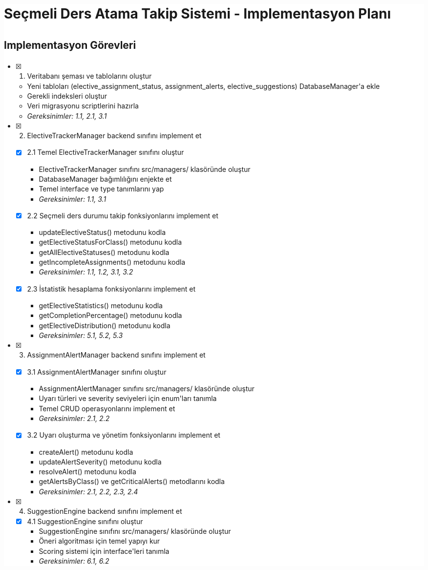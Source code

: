 # Seçmeli Ders Atama Takip Sistemi - Implementasyon Planı

## Implementasyon Görevleri

- [x] 1. Veritabanı şeması ve tablolarını oluştur
  - Yeni tabloları (elective_assignment_status, assignment_alerts, elective_suggestions) DatabaseManager'a ekle
  - Gerekli indeksleri oluştur
  - Veri migrasyonu scriptlerini hazırla
  - _Gereksinimler: 1.1, 2.1, 3.1_

- [x] 2. ElectiveTrackerManager backend sınıfını implement et
  - [x] 2.1 Temel ElectiveTrackerManager sınıfını oluştur
    - ElectiveTrackerManager sınıfını src/managers/ klasöründe oluştur
    - DatabaseManager bağımlılığını enjekte et
    - Temel interface ve type tanımlarını yap
    - _Gereksinimler: 1.1, 3.1_

  - [x] 2.2 Seçmeli ders durumu takip fonksiyonlarını implement et
    - updateElectiveStatus() metodunu kodla
    - getElectiveStatusForClass() metodunu kodla
    - getAllElectiveStatuses() metodunu kodla
    - getIncompleteAssignments() metodunu kodla
    - _Gereksinimler: 1.1, 1.2, 3.1, 3.2_

  - [x] 2.3 İstatistik hesaplama fonksiyonlarını implement et
    - getElectiveStatistics() metodunu kodla
    - getCompletionPercentage() metodunu kodla
    - getElectiveDistribution() metodunu kodla
    - _Gereksinimler: 5.1, 5.2, 5.3_

- [x] 3. AssignmentAlertManager backend sınıfını implement et
  - [x] 3.1 AssignmentAlertManager sınıfını oluştur
    - AssignmentAlertManager sınıfını src/managers/ klasöründe oluştur
    - Uyarı türleri ve severity seviyeleri için enum'ları tanımla
    - Temel CRUD operasyonlarını implement et
    - _Gereksinimler: 2.1, 2.2_

  - [x] 3.2 Uyarı oluşturma ve yönetim fonksiyonlarını implement et
    - createAlert() metodunu kodla
    - updateAlertSeverity() metodunu kodla
    - resolveAlert() metodunu kodla
    - getAlertsByClass() ve getCriticalAlerts() metodlarını kodla
    - _Gereksinimler: 2.1, 2.2, 2.3, 2.4_

- [x] 4. SuggestionEngine backend sınıfını implement et
  - [x] 4.1 SuggestionEngine sınıfını oluştur
    - SuggestionEngine sınıfını src/managers/ klasöründe oluştur
    - Öneri algoritması için temel yapıyı kur
    - Scoring sistemi için interface'leri tanımla
    - _Gereksinimler: 6.1, 6.2_
